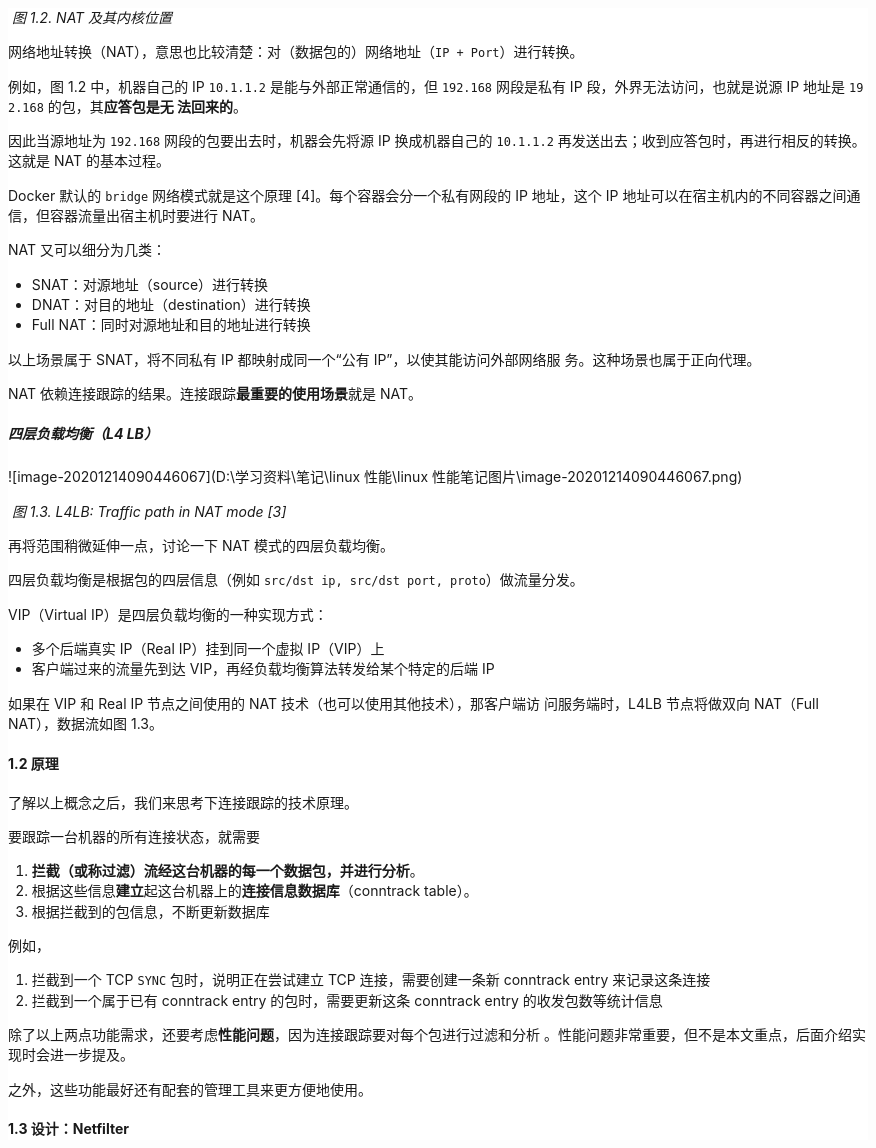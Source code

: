 ​                                                        *图 1.2. NAT 及其内核位置*

网络地址转换（NAT），意思也比较清楚：对（数据包的）网络地址（`IP + Port`）进行转换。

例如，图 1.2 中，机器自己的 IP `10.1.1.2` 是能与外部正常通信的，但 `192.168` 网段是私有 IP 段，外界无法访问，也就是说源 IP 地址是 `192.168` 的包，其**应答包是无 法回来的**。

因此当源地址为 `192.168` 网段的包要出去时，机器会先将源 IP 换成机器自己的 `10.1.1.2` 再发送出去；收到应答包时，再进行相反的转换。这就是 NAT 的基本过程。

Docker 默认的 `bridge` 网络模式就是这个原理 [4]。每个容器会分一个私有网段的 IP 地址，这个 IP 地址可以在宿主机内的不同容器之间通信，但容器流量出宿主机时要进行 NAT。

NAT 又可以细分为几类：

- SNAT：对源地址（source）进行转换
- DNAT：对目的地址（destination）进行转换
- Full NAT：同时对源地址和目的地址进行转换

以上场景属于 SNAT，将不同私有 IP 都映射成同一个“公有 IP”，以使其能访问外部网络服 务。这种场景也属于正向代理。

NAT 依赖连接跟踪的结果。连接跟踪**最重要的使用场景**就是 NAT。



##### 四层负载均衡（L4 LB）

![image-20201214090446067](D:\学习资料\笔记\linux 性能\linux 性能笔记图片\image-20201214090446067.png)

​                                            *图 1.3. L4LB: Traffic path in NAT mode [3]*

再将范围稍微延伸一点，讨论一下 NAT 模式的四层负载均衡。

四层负载均衡是根据包的四层信息（例如 `src/dst ip, src/dst port, proto`）做流量分发。

VIP（Virtual IP）是四层负载均衡的一种实现方式：

- 多个后端真实 IP（Real IP）挂到同一个虚拟 IP（VIP）上
- 客户端过来的流量先到达 VIP，再经负载均衡算法转发给某个特定的后端 IP

如果在 VIP 和 Real IP 节点之间使用的 NAT 技术（也可以使用其他技术），那客户端访 问服务端时，L4LB 节点将做双向 NAT（Full NAT），数据流如图 1.3。



#### 1.2 原理

了解以上概念之后，我们来思考下连接跟踪的技术原理。

要跟踪一台机器的所有连接状态，就需要

1. **拦截（或称过滤）流经这台机器的每一个数据包，并进行分析**。
2. 根据这些信息**建立**起这台机器上的**连接信息数据库**（conntrack table）。
3. 根据拦截到的包信息，不断更新数据库

例如，

1. 拦截到一个 TCP `SYNC` 包时，说明正在尝试建立 TCP 连接，需要创建一条新 conntrack entry 来记录这条连接
2. 拦截到一个属于已有 conntrack entry 的包时，需要更新这条 conntrack entry 的收发包数等统计信息

除了以上两点功能需求，还要考虑**性能问题**，因为连接跟踪要对每个包进行过滤和分析 。性能问题非常重要，但不是本文重点，后面介绍实现时会进一步提及。

之外，这些功能最好还有配套的管理工具来更方便地使用。



#### 1.3 设计：Netfilter
